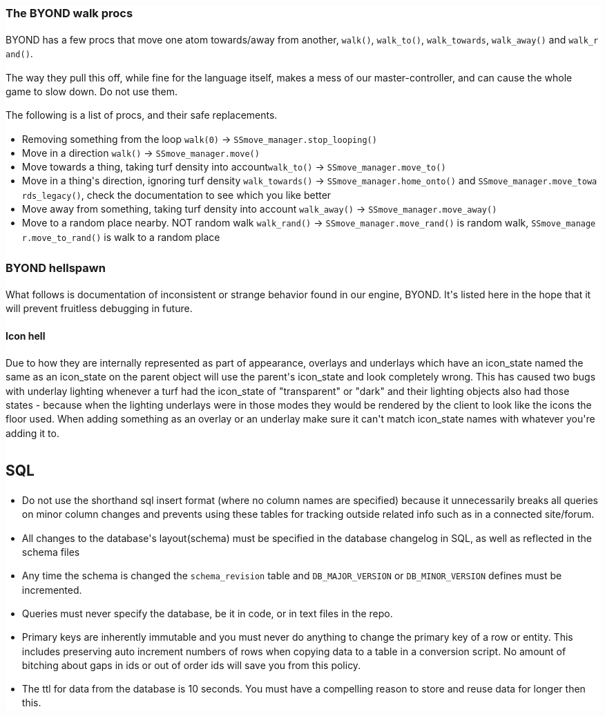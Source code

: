 ### The BYOND walk procs

BYOND has a few procs that move one atom towards/away from another, `walk()`, `walk_to()`, `walk_towards`, `walk_away()` and `walk_rand()`.

The way they pull this off, while fine for the language itself, makes a mess of our master-controller, and can cause the whole game to slow down. Do not use them.

The following is a list of procs, and their safe replacements.

* Removing something from the loop `walk(0)` -> `SSmove_manager.stop_looping()`
* Move in a direction `walk()` -> `SSmove_manager.move()`
* Move towards a thing, taking turf density into account`walk_to()` -> `SSmove_manager.move_to()`
* Move in a thing's direction, ignoring turf density `walk_towards()` -> `SSmove_manager.home_onto()` and `SSmove_manager.move_towards_legacy()`, check the documentation to see which you like better
* Move away from something, taking turf density into account `walk_away()` -> `SSmove_manager.move_away()`
* Move to a random place nearby. NOT random walk `walk_rand()` -> `SSmove_manager.move_rand()` is random walk, `SSmove_manager.move_to_rand()` is walk to a random place

### BYOND hellspawn

What follows is documentation of inconsistent or strange behavior found in our engine, BYOND.
It's listed here in the hope that it will prevent fruitless debugging in future.

#### Icon hell

Due to how they are internally represented as part of appearance, overlays and underlays which have an icon_state named the same as an icon_state on the parent object will use the parent's icon_state and look completely wrong. This has caused two bugs with underlay lighting whenever a turf had the icon_state of "transparent" or "dark" and their lighting objects also had those states - because when the lighting underlays were in those modes they would be rendered by the client to look like the icons the floor used. When adding something as an overlay or an underlay make sure it can't match icon_state names with whatever you're adding it to.

## SQL

* Do not use the shorthand sql insert format (where no column names are specified) because it unnecessarily breaks all queries on minor column changes and prevents using these tables for tracking outside related info such as in a connected site/forum.

* All changes to the database's layout(schema) must be specified in the database changelog in SQL, as well as reflected in the schema files

* Any time the schema is changed the `schema_revision` table and `DB_MAJOR_VERSION` or `DB_MINOR_VERSION` defines must be incremented.

* Queries must never specify the database, be it in code, or in text files in the repo.

* Primary keys are inherently immutable and you must never do anything to change the primary key of a row or entity. This includes preserving auto increment numbers of rows when copying data to a table in a conversion script. No amount of bitching about gaps in ids or out of order ids will save you from this policy.

* The ttl for data from the database is 10 seconds. You must have a compelling reason to store and reuse data for longer then this.
